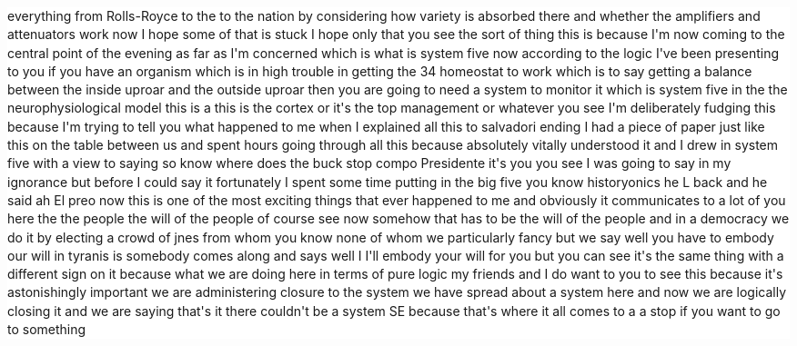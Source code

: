 everything from Rolls-Royce to the to
the
nation by considering how variety is
absorbed there and whether the
amplifiers and attenuators work
now I hope some of that is stuck I hope
only that you see the sort of thing this
is because I'm now coming to the central
point of the evening as far as I'm
concerned which is what is system
five now according to the logic I've
been presenting to you if you have an
organism which is in high trouble in
getting the 34 homeostat to work which
is to say getting a balance between the
inside uproar and the outside uproar
then you are going to need a system to
monitor it which is system
five in the the neurophysiological model
this is a this is the cortex or it's the
top management or whatever you see I'm
deliberately fudging this because I'm
trying to tell you what happened to me
when I explained all this to salvadori
ending I had a piece of paper just like
this on the table between us and spent
hours going through all this because
absolutely vitally understood
it and I drew in system five with a view
to saying so know where does the buck
stop compo Presidente it's you you see I
was going to say in my
ignorance but before I could say it
fortunately I spent some time putting in
the big five you know
historyonics he L back and he
said ah El
preo now this is one of the most
exciting things that ever happened to me
and obviously it communicates to a lot
of you here the the people the will of
the people of course
see now
somehow that has to be the will of the
people and in a democracy we do it by
electing a crowd of jnes from whom you
know none of whom we particularly fancy
but we say well you have to embody our
will in tyranis is somebody comes along
and says well I I'll embody your will
for
you but you can see it's the same thing
with a different sign on it because what
we are doing here in terms of pure logic
my friends and I do want to you to see
this because it's astonishingly
important we are administering closure
to the
system we have spread about a system
here and now we are logically closing it
and we are saying that's it there
couldn't be a system SE
because that's where it all comes to a a
stop if you want to go to something